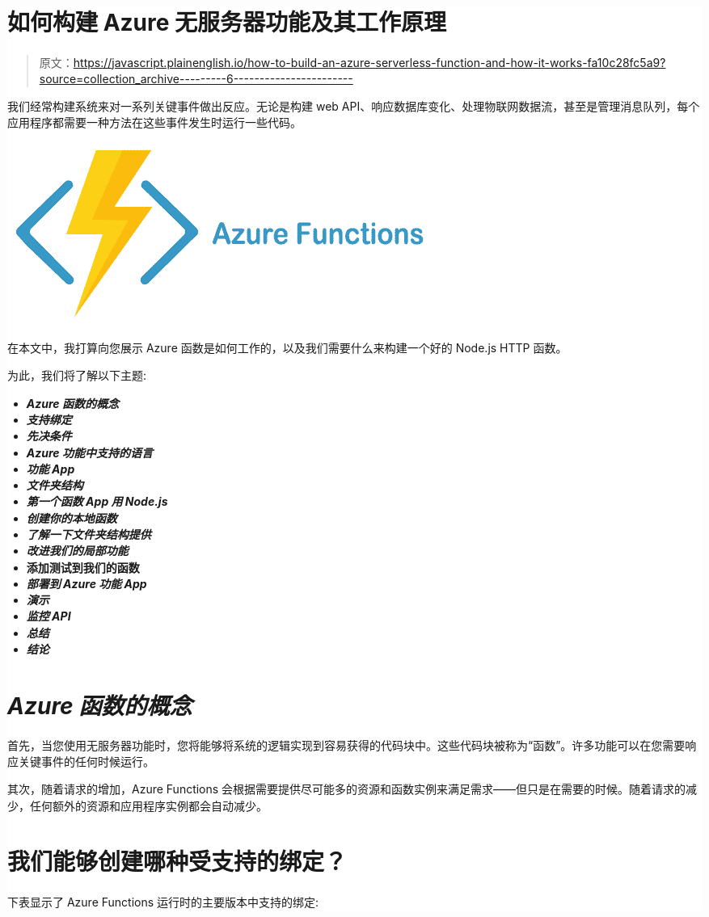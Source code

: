 # 如何构建 Azure 无服务器功能及其工作原理

> 原文：<https://javascript.plainenglish.io/how-to-build-an-azure-serverless-function-and-how-it-works-fa10c28fc5a9?source=collection_archive---------6----------------------->

我们经常构建系统来对一系列关键事件做出反应。无论是构建 web API、响应数据库变化、处理物联网数据流，甚至是管理消息队列，每个应用程序都需要一种方法在这些事件发生时运行一些代码。

![](img/b5e319e0ae672fc006d6d5f23ae02de2.png)

在本文中，我打算向您展示 Azure 函数是如何工作的，以及我们需要什么来构建一个好的 Node.js HTTP 函数。

为此，我们将了解以下主题:

*   ***Azure 函数的概念***
*   ***支持绑定***
*   ***先决条件***
*   ***Azure 功能中支持的语言***
*   ***功能 App***
*   ***文件夹结构***
*   ***第一个函数 App 用 Node.js***
*   ***创建你的本地函数***
*   ***了解一下文件夹结构提供***
*   ***改进我们的局部功能***
*   **添加测试到我们的函数**
*   ***部署到 Azure 功能 App***
*   ***演示***
*   ***监控 API***
*   ***总结***
*   ***结论***

# ***Azure 函数的概念***

首先，当您使用无服务器功能时，您将能够将系统的逻辑实现到容易获得的代码块中。这些代码块被称为“函数”。许多功能可以在您需要响应关键事件的任何时候运行。

其次，随着请求的增加，Azure Functions 会根据需要提供尽可能多的资源和函数实例来满足需求——但只是在需要的时候。随着请求的减少，任何额外的资源和应用程序实例都会自动减少。

# 我们能够创建哪种受支持的绑定？

下表显示了 Azure Functions 运行时的主要版本中支持的绑定:
